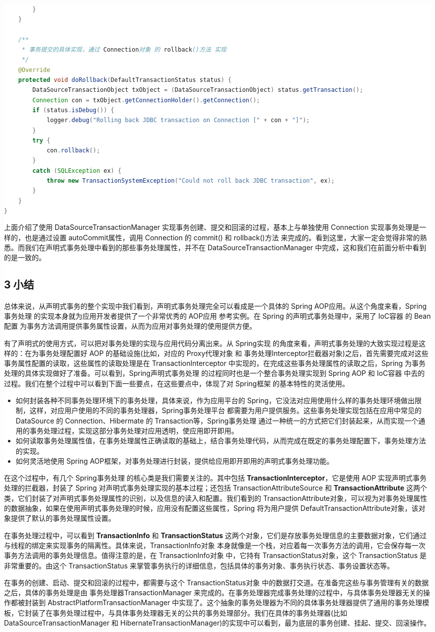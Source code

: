 ```java
        }
    }
    
    /**
     * 事务提交的具体实现，通过 Connection对象 的 rollback()方法 实现
     */
    @Override
    protected void doRollback(DefaultTransactionStatus status) {
        DataSourceTransactionObject txObject = (DataSourceTransactionObject) status.getTransaction();
        Connection con = txObject.getConnectionHolder().getConnection();
        if (status.isDebug()) {
            logger.debug("Rolling back JDBC transaction on Connection [" + con + "]");
        }
        try {
            con.rollback();
        }
        catch (SQLException ex) {
            throw new TransactionSystemException("Could not roll back JDBC transaction", ex);
        }
    }
}
```
上面介绍了使用 DataSourceTransactionManager 实现事务创建、提交和回滚的过程，基本上与单独使用 Connection 实现事务处理是一样的，也是通过设置 autoCommit属性，调用 Connection 的 commit() 和 rollback()方法 来完成的。看到这里，大家一定会觉得非常的熟悉。而我们在声明式事务处理中看到的那些事务处理属性，并不在 DataSourceTransactionManager 中完成，这和我们在前面分析中看到的是一致的。

## 3 小结
总体来说，从声明式事务的整个实现中我们看到，声明式事务处理完全可以看成是一个具体的 Spring AOP应用。从这个角度来看，Spring事务处理 的实现本身就为应用开发者提供了一个非常优秀的 AOP应用 参考实例。在 Spring 的声明式事务处理中，采用了 IoC容器 的 Bean配置 为事务方法调用提供事务属性设置，从而为应用对事务处理的使用提供方便。

有了声明式的使用方式，可以把对事务处理的实现与应用代码分离出来。从 Spring实现 的角度来看，声明式事务处理的大致实现过程是这样的：在为事务处理配置好 AOP 的基础设施(比如，对应的 Proxy代理对象 和 事务处理Interceptor拦截器对象)之后，首先需要完成对这些事务属性配置的读取，这些属性的读取处理是在 TransactionInterceptor 中实现的，在完成这些事务处理属性的读取之后，Spring 为事务处理的具体实现做好了准备。可以看到，Spring声明式事务处理 的过程同时也是一个整合事务处理实现到 Spring AOP 和 IoC容器 中去的过程。我们在整个过程中可以看到下面一些要点，在这些要点中，体现了对 Spring框架 的基本特性的灵活使用。
- 如何封装各种不同事务处理环境下的事务处理，具体来说，作为应用平台的 Spring，它没法对应用使用什么样的事务处理环境做出限制，这样，对应用户使用的不同的事务处理器，Spring事务处理平台 都需要为用户提供服务。这些事务处理实现包括在应用中常见的 DataSource 的 Connection、Hibermate 的 Transaction等，Spring事务处理 通过一种统一的方式把它们封装起来，从而实现一个通用的事务处理过程，实现这部分事务处理对应用透明，使应用即开即用。
- 如何读取事务处理属性值，在事务处理属性正确读取的基础上，结合事务处理代码，从而完成在既定的事务处理配置下，事务处理方法的实现。
- 如何灵活地使用 Spring AOP框架，对事务处理进行封装，提供给应用即开即用的声明式事务处理功能。

在这个过程中，有几个 Spring事务处理 的核心类是我们需要关注的。其中包括 **TransactionInterceptor**，它是使用 AOP 实现声明式事务处理的拦截器，封装了 Spring 对声明式事务处理实现的基本过程；还包括 TransactionAttributeSource 和 **TransactionAttribute** 这两个类，它们封装了对声明式事务处理属性的识别，以及信息的读入和配置。我们看到的 TransactionAttribute对象，可以视为对事务处理属性的数据抽象，如果在使用声明式事务处理的时候，应用没有配置这些属性，Spring 将为用户提供 DefaultTransactionAttribute对象，该对象提供了默认的事务处理属性设置。

在事务处理过程中，可以看到 **TransactionInfo** 和 **TransactionStatus** 这两个对象，它们是存放事务处理信息的主要数据对象，它们通过与线程的绑定来实现事务的隔离性。具体来说，TransactionInfo对象 本身就像是一个栈，对应着每一次事务方法的调用，它会保存每一次事务方法调用的事务处理信息。值得注意的是，在 TransactionInfo对象 中，它持有 TransactionStatus对象，这个 TransactionStatus 是非常重要的。由这个 TransactionStatus 来掌管事务执行的详细信息，包括具体的事务对象、事务执行状态、事务设置状态等。

在事务的创建、启动、提交和回滚的过程中，都需要与这个 TransactionStatus对象 中的数据打交道。在准备完这些与事务管理有关的数据之后，具体的事务处理是由 事务处理器TransactionManager 来完成的。在事务处理器完成事务处理的过程中，与具体事务处理器无关的操作都被封装到 AbstractPlatformTransactionManager 中实现了。这个抽象的事务处理器为不同的具体事务处理器提供了通用的事务处理模板，它封装了在事务处理过程中，与具体事务处理器无关的公共的事务处理部分。我们在具体的事务处理器(比如 DataSourceTransactionManager 和 HibernateTransactionManager)的实现中可以看到，最为底层的事务创建、挂起、提交、回滚操作。
